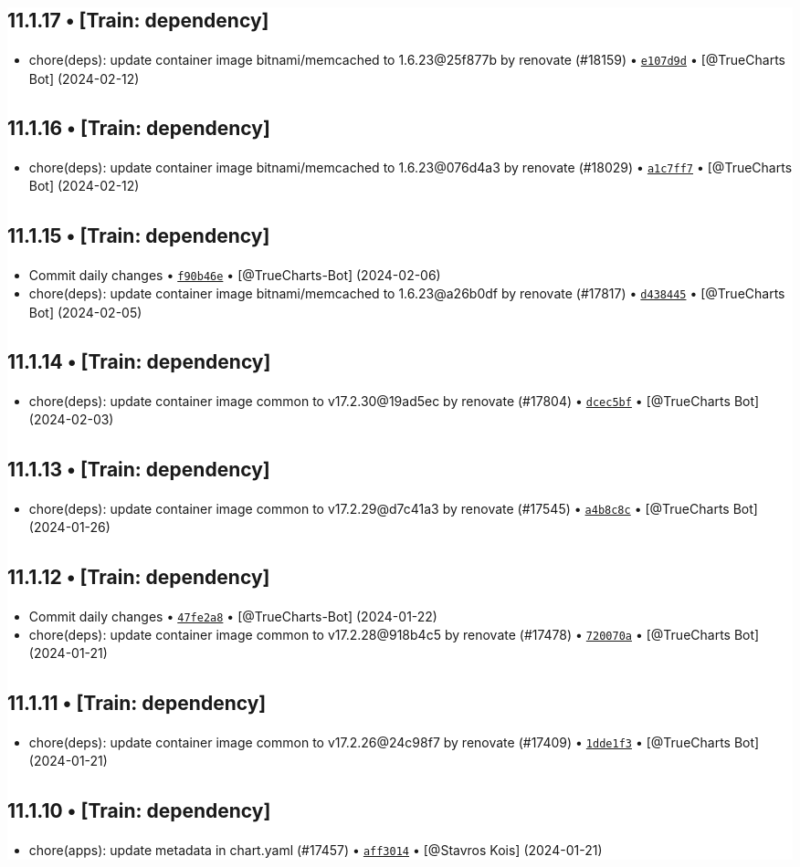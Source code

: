## 11.1.17 • [Train: dependency]

- chore(deps): update container image bitnami/memcached to 1.6.23@25f877b by renovate (#18159) • [`e107d9d`](https://github.com/trueforge-org/truecharts/commit/e107d9d461db8f62b72e1f677d3b77fa6cfa494d) • [@TrueCharts Bot] (2024-02-12)

## 11.1.16 • [Train: dependency]

- chore(deps): update container image bitnami/memcached to 1.6.23@076d4a3 by renovate (#18029) • [`a1c7ff7`](https://github.com/trueforge-org/truecharts/commit/a1c7ff71a0a16c38fcede786125d57932849e893) • [@TrueCharts Bot] (2024-02-12)

## 11.1.15 • [Train: dependency]

- Commit daily changes • [`f90b46e`](https://github.com/trueforge-org/truecharts/commit/f90b46ec531c5b97d5acaad3f45179cf30d5a737) • [@TrueCharts-Bot] (2024-02-06)
- chore(deps): update container image bitnami/memcached to 1.6.23@a26b0df by renovate (#17817) • [`d438445`](https://github.com/trueforge-org/truecharts/commit/d4384455e21b4913d939798f01d30f35c6ed1f0c) • [@TrueCharts Bot] (2024-02-05)

## 11.1.14 • [Train: dependency]

- chore(deps): update container image common to v17.2.30@19ad5ec by renovate (#17804) • [`dcec5bf`](https://github.com/trueforge-org/truecharts/commit/dcec5bf3c2e6cda3ea3545eeb778b32a223ec840) • [@TrueCharts Bot] (2024-02-03)

## 11.1.13 • [Train: dependency]

- chore(deps): update container image common to v17.2.29@d7c41a3 by renovate (#17545) • [`a4b8c8c`](https://github.com/trueforge-org/truecharts/commit/a4b8c8cf64d65bef88b26b6e88b5cdfbbc6ea91a) • [@TrueCharts Bot] (2024-01-26)

## 11.1.12 • [Train: dependency]

- Commit daily changes • [`47fe2a8`](https://github.com/trueforge-org/truecharts/commit/47fe2a803bb21c952625554997d4e26d39450914) • [@TrueCharts-Bot] (2024-01-22)
- chore(deps): update container image common to v17.2.28@918b4c5 by renovate (#17478) • [`720070a`](https://github.com/trueforge-org/truecharts/commit/720070abccc3b50f73818d6fead48dc298458953) • [@TrueCharts Bot] (2024-01-21)

## 11.1.11 • [Train: dependency]

- chore(deps): update container image common to v17.2.26@24c98f7 by renovate (#17409) • [`1dde1f3`](https://github.com/trueforge-org/truecharts/commit/1dde1f362472fc4f63021211c29e6eb39b70a290) • [@TrueCharts Bot] (2024-01-21)

## 11.1.10 • [Train: dependency]

- chore(apps): update metadata in chart.yaml (#17457) • [`aff3014`](https://github.com/trueforge-org/truecharts/commit/aff301426cb11e42435fca5408f8e4f77c5dabfa) • [@Stavros Kois] (2024-01-21)
